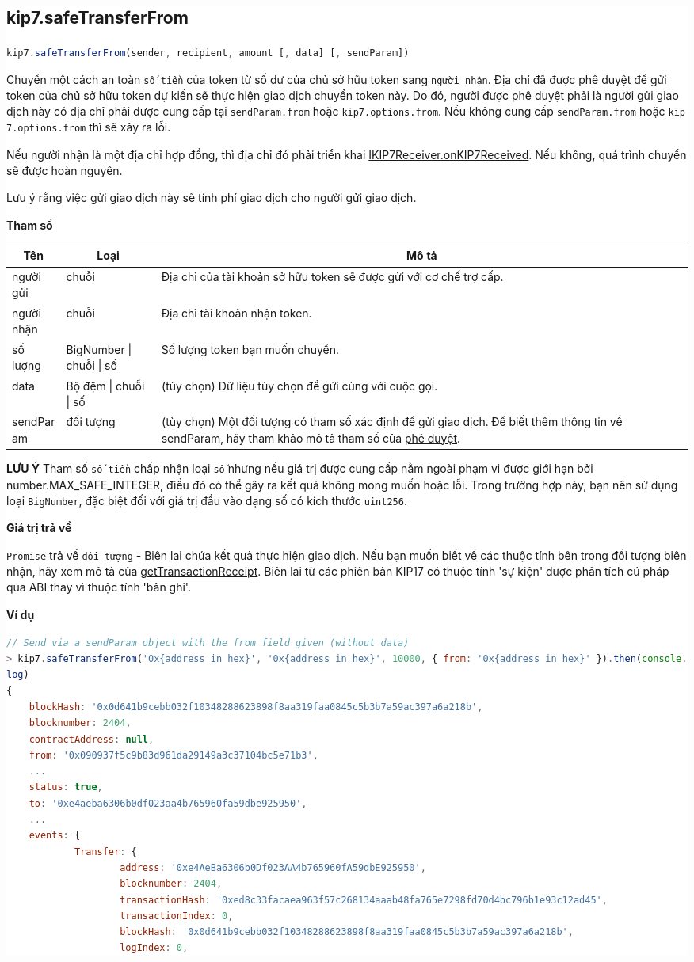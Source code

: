 ## kip7.safeTransferFrom <a id="kip7-safetransferfrom"></a>

```javascript
kip7.safeTransferFrom(sender, recipient, amount [, data] [, sendParam])
```

Chuyển một cách an toàn `số tiền` của token từ số dư của chủ sở hữu token sang `người nhận`. Địa chỉ đã được phê duyệt để gửi token của chủ sở hữu token dự kiến ​​sẽ thực hiện giao dịch chuyển token này. Do đó, người được phê duyệt phải là người gửi giao dịch này có địa chỉ phải được cung cấp tại `sendParam.from` hoặc `kip7.options.from`. Nếu không cung cấp `sendParam.from` hoặc `kip7.options.from` thì sẽ xảy ra lỗi.

Nếu người nhận là một địa chỉ hợp đồng, thì địa chỉ đó phải triển khai [IKIP7Receiver.onKIP7Received](https://kips.klaytn.foundation/KIPs/kip-7#wallet-interface). Nếu không, quá trình chuyển sẽ được hoàn nguyên.

Lưu ý rằng việc gửi giao dịch này sẽ tính phí giao dịch cho người gửi giao dịch.

**Tham số**

| Tên        | Loại                    | Mô tả                                                                                                                                                                              |
| ---------- | ------------------------ | ---------------------------------------------------------------------------------------------------------------------------------------------------------------------------------- |
| người gửi  | chuỗi                    | Địa chỉ của tài khoản sở hữu token sẽ được gửi với cơ chế trợ cấp.                                                                                                                 |
| người nhận | chuỗi                    | Địa chỉ tài khoản nhận token.                                                                                                                                                      |
| số lượng   | BigNumber \| chuỗi \| số | Số lượng token bạn muốn chuyển.                                                                                                                                                    |
| data       | Bộ đệm \| chuỗi \| số    | (tùy chọn) Dữ liệu tùy chọn để gửi cùng với cuộc gọi.                                                                                                           |
| sendParam  | đối tượng                | (tùy chọn) Một đối tượng có tham số xác định để gửi giao dịch. Để biết thêm thông tin về sendParam, hãy tham khảo mô tả tham số của [phê duyệt](#kip7-approve). |

**LƯU Ý** Tham số `số tiền` chấp nhận loại `số` nhưng nếu giá trị được cung cấp nằm ngoài phạm vi được giới hạn bởi number.MAX_SAFE_INTEGER, điều đó có thể gây ra kết quả không mong muốn hoặc lỗi. Trong trường hợp này, bạn nên sử dụng loại `BigNumber`, đặc biệt đối với giá trị đầu vào dạng số có kích thước `uint256`.

**Giá trị trả về**

`Promise` trả về `đối tượng` - Biên lai chứa kết quả thực hiện giao dịch. Nếu bạn muốn biết về các thuộc tính bên trong đối tượng biên nhận, hãy xem mô tả của [getTransactionReceipt][]. Biên lai từ các phiên bản KIP17 có thuộc tính 'sự kiện' được phân tích cú pháp qua ABI thay vì thuộc tính 'bản ghi'.

**Ví dụ**

```javascript
// Send via a sendParam object with the from field given (without data)
> kip7.safeTransferFrom('0x{address in hex}', '0x{address in hex}', 10000, { from: '0x{address in hex}' }).then(console.log)
{
    blockHash: '0x0d641b9cebb032f10348288623898f8aa319faa0845c5b3b7a59ac397a6a218b',
    blocknumber: 2404,
    contractAddress: null,
    from: '0x090937f5c9b83d961da29149a3c37104bc5e71b3',
    ...
    status: true,
    to: '0xe4aeba6306b0df023aa4b765960fa59dbe925950',
    ...
    events: {
            Transfer: {
                    address: '0xe4AeBa6306b0Df023AA4b765960fA59dbE925950',
                    blocknumber: 2404,
                    transactionHash: '0xed8c33facaea963f57c268134aaab48fa765e7298fd70d4bc796b1e93c12ad45',
                    transactionIndex: 0,
                    blockHash: '0x0d641b9cebb032f10348288623898f8aa319faa0845c5b3b7a59ac397a6a218b',
                    logIndex: 0,
```

[getTransactionReceipt]: ../caver-rpc/klay.md#caver-rpc-klay-gettransactionreceipt
